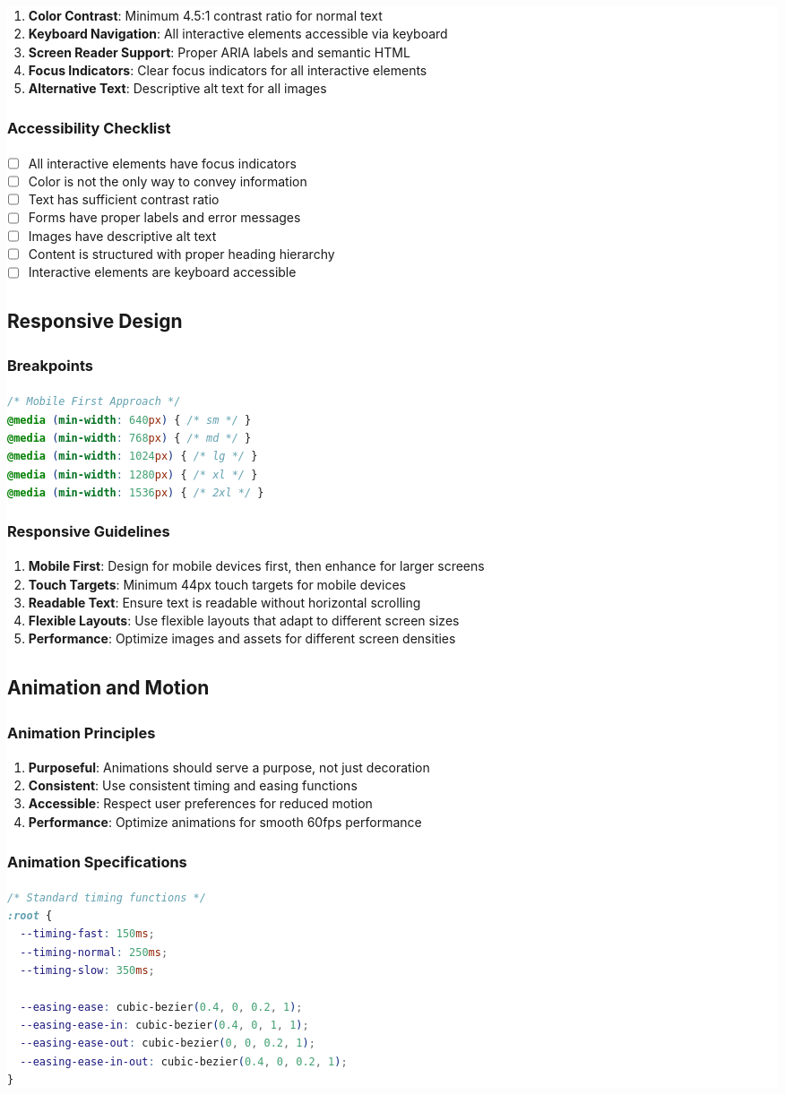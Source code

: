 1. **Color Contrast**: Minimum 4.5:1 contrast ratio for normal text
2. **Keyboard Navigation**: All interactive elements accessible via keyboard
3. **Screen Reader Support**: Proper ARIA labels and semantic HTML
4. **Focus Indicators**: Clear focus indicators for all interactive elements
5. **Alternative Text**: Descriptive alt text for all images

### Accessibility Checklist

- [ ] All interactive elements have focus indicators
- [ ] Color is not the only way to convey information
- [ ] Text has sufficient contrast ratio
- [ ] Forms have proper labels and error messages
- [ ] Images have descriptive alt text
- [ ] Content is structured with proper heading hierarchy
- [ ] Interactive elements are keyboard accessible

## Responsive Design

### Breakpoints

```css
/* Mobile First Approach */
@media (min-width: 640px) { /* sm */ }
@media (min-width: 768px) { /* md */ }
@media (min-width: 1024px) { /* lg */ }
@media (min-width: 1280px) { /* xl */ }
@media (min-width: 1536px) { /* 2xl */ }
```

### Responsive Guidelines

1. **Mobile First**: Design for mobile devices first, then enhance for larger screens
2. **Touch Targets**: Minimum 44px touch targets for mobile devices
3. **Readable Text**: Ensure text is readable without horizontal scrolling
4. **Flexible Layouts**: Use flexible layouts that adapt to different screen sizes
5. **Performance**: Optimize images and assets for different screen densities

## Animation and Motion

### Animation Principles

1. **Purposeful**: Animations should serve a purpose, not just decoration
2. **Consistent**: Use consistent timing and easing functions
3. **Accessible**: Respect user preferences for reduced motion
4. **Performance**: Optimize animations for smooth 60fps performance

### Animation Specifications

```css
/* Standard timing functions */
:root {
  --timing-fast: 150ms;
  --timing-normal: 250ms;
  --timing-slow: 350ms;
  
  --easing-ease: cubic-bezier(0.4, 0, 0.2, 1);
  --easing-ease-in: cubic-bezier(0.4, 0, 1, 1);
  --easing-ease-out: cubic-bezier(0, 0, 0.2, 1);
  --easing-ease-in-out: cubic-bezier(0.4, 0, 0.2, 1);
}
```
